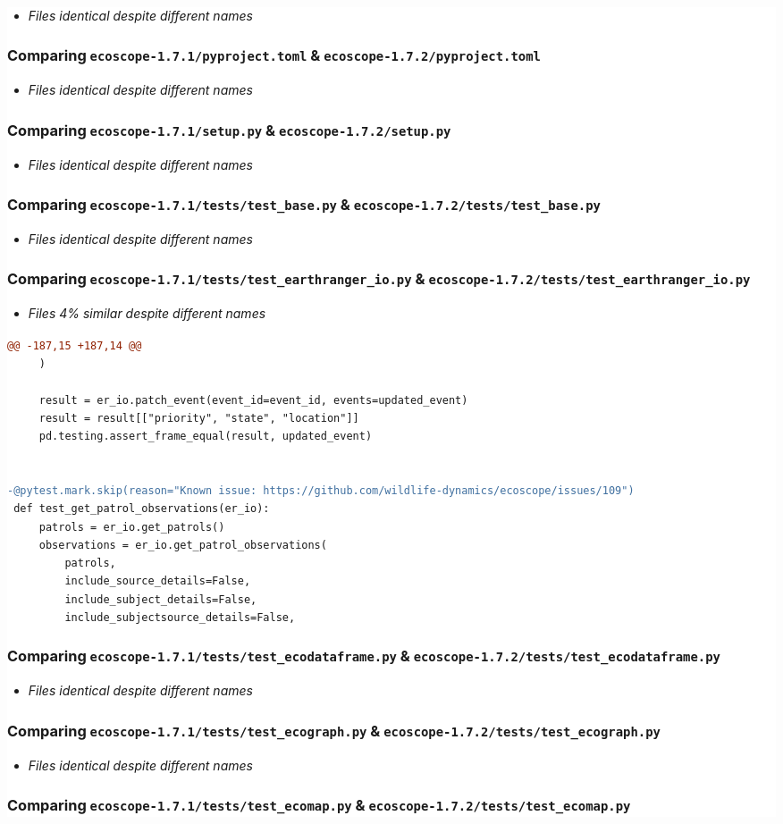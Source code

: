  * *Files identical despite different names*

### Comparing `ecoscope-1.7.1/pyproject.toml` & `ecoscope-1.7.2/pyproject.toml`

 * *Files identical despite different names*

### Comparing `ecoscope-1.7.1/setup.py` & `ecoscope-1.7.2/setup.py`

 * *Files identical despite different names*

### Comparing `ecoscope-1.7.1/tests/test_base.py` & `ecoscope-1.7.2/tests/test_base.py`

 * *Files identical despite different names*

### Comparing `ecoscope-1.7.1/tests/test_earthranger_io.py` & `ecoscope-1.7.2/tests/test_earthranger_io.py`

 * *Files 4% similar despite different names*

```diff
@@ -187,15 +187,14 @@
     )
 
     result = er_io.patch_event(event_id=event_id, events=updated_event)
     result = result[["priority", "state", "location"]]
     pd.testing.assert_frame_equal(result, updated_event)
 
 
-@pytest.mark.skip(reason="Known issue: https://github.com/wildlife-dynamics/ecoscope/issues/109")
 def test_get_patrol_observations(er_io):
     patrols = er_io.get_patrols()
     observations = er_io.get_patrol_observations(
         patrols,
         include_source_details=False,
         include_subject_details=False,
         include_subjectsource_details=False,
```

### Comparing `ecoscope-1.7.1/tests/test_ecodataframe.py` & `ecoscope-1.7.2/tests/test_ecodataframe.py`

 * *Files identical despite different names*

### Comparing `ecoscope-1.7.1/tests/test_ecograph.py` & `ecoscope-1.7.2/tests/test_ecograph.py`

 * *Files identical despite different names*

### Comparing `ecoscope-1.7.1/tests/test_ecomap.py` & `ecoscope-1.7.2/tests/test_ecomap.py`
